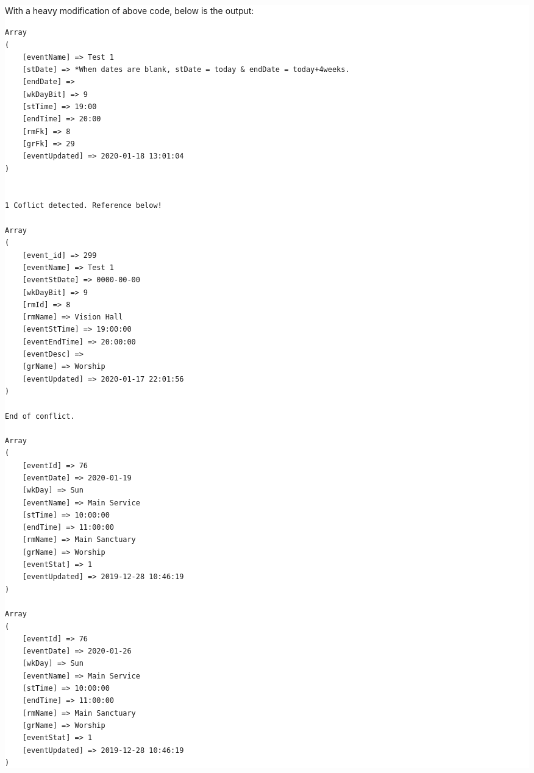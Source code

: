 With a heavy modification of above code, below is the output:

    Array
    (
        [eventName] => Test 1      
        [stDate] => *When dates are blank, stDate = today & endDate = today+4weeks.      
        [endDate] => 
        [wkDayBit] => 9      
        [stTime] => 19:00     
        [endTime] => 20:00      
        [rmFk] => 8     
        [grFk] => 29     
        [eventUpdated] => 2020-01-18 13:01:04
    )


    1 Coflict detected. Reference below!

    Array
    (
        [event_id] => 299
        [eventName] => Test 1
        [eventStDate] => 0000-00-00
        [wkDayBit] => 9
        [rmId] => 8
        [rmName] => Vision Hall
        [eventStTime] => 19:00:00
        [eventEndTime] => 20:00:00
        [eventDesc] => 
        [grName] => Worship
        [eventUpdated] => 2020-01-17 22:01:56
    )

    End of conflict.

    Array
    (
        [eventId] => 76
        [eventDate] => 2020-01-19
        [wkDay] => Sun
        [eventName] => Main Service
        [stTime] => 10:00:00
        [endTime] => 11:00:00
        [rmName] => Main Sanctuary
        [grName] => Worship
        [eventStat] => 1
        [eventUpdated] => 2019-12-28 10:46:19
    )

    Array
    (
        [eventId] => 76
        [eventDate] => 2020-01-26
        [wkDay] => Sun
        [eventName] => Main Service
        [stTime] => 10:00:00
        [endTime] => 11:00:00
        [rmName] => Main Sanctuary
        [grName] => Worship
        [eventStat] => 1
        [eventUpdated] => 2019-12-28 10:46:19
    )
